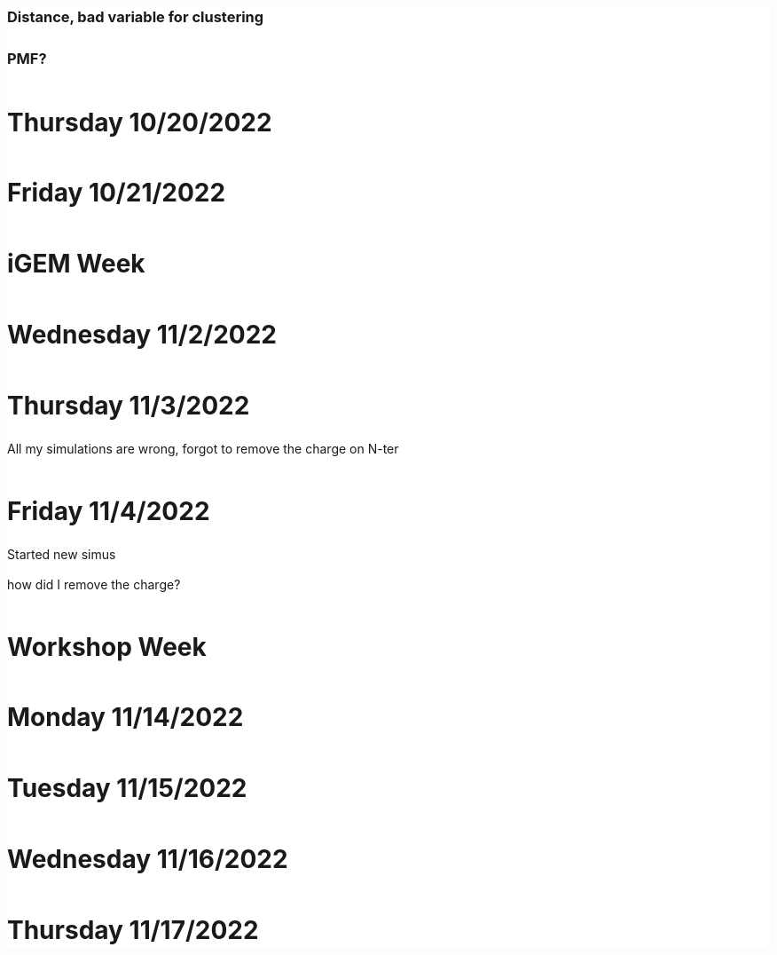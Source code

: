 ### Distance, bad variable for clustering

### PMF?



# Thursday 10/20/2022



# Friday 10/21/2022



# iGEM Week



# Wednesday 11/2/2022



# Thursday 11/3/2022

All my simulations are wrong, forgot to remove the charge on N-ter

# Friday 11/4/2022

Started new simus

how did I remove the charge?



# Workshop Week



# Monday  11/14/2022

# Tuesday  11/15/2022

# Wednesday 11/16/2022

# Thursday  11/17/2022
